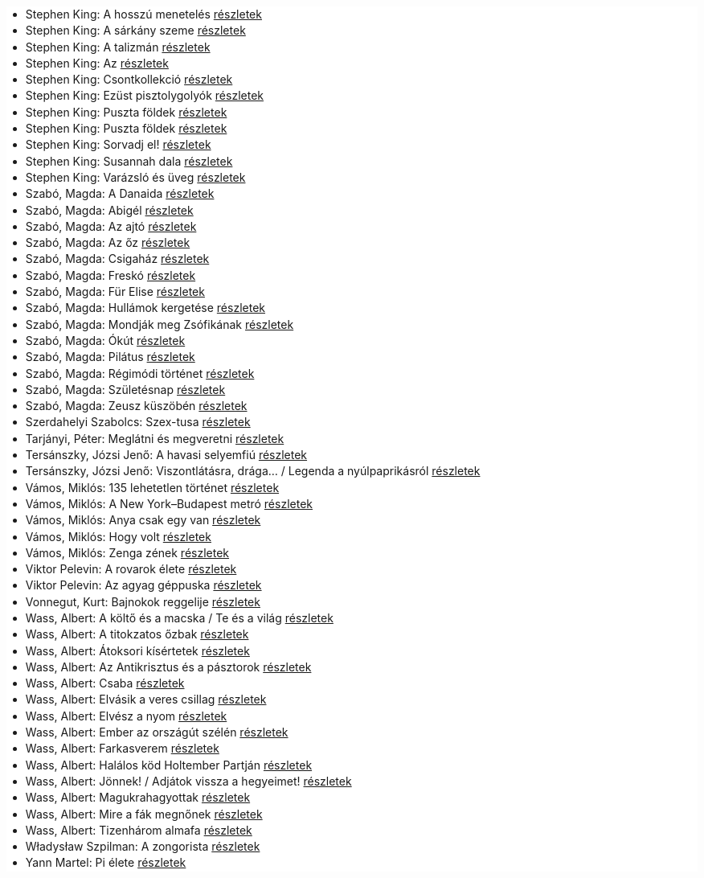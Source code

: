 - Stephen King: A hosszú menetelés [részletek](../_details/Stephen%20King.md#id_932)
- Stephen King: A sárkány szeme [részletek](../_details/Stephen%20King.md#id_547)
- Stephen King: A talizmán [részletek](../_details/Stephen%20King.md#id_549)
- Stephen King: Az [részletek](../_details/Stephen%20King.md#id_555)
- Stephen King: Csontkollekció [részletek](../_details/Stephen%20King.md#id_571)
- Stephen King: Ezüst pisztolygolyók [részletek](../_details/Stephen%20King.md#id_572)
- Stephen King: Puszta földek [részletek](../_details/Stephen%20King.md#id_545)
- Stephen King: Puszta földek [részletek](../_details/Stephen%20King.md#id_845)
- Stephen King: Sorvadj el! [részletek](../_details/Stephen%20King.md#id_469)
- Stephen King: Susannah dala [részletek](../_details/Stephen%20King.md#id_542)
- Stephen King: Varázsló és üveg [részletek](../_details/Stephen%20King.md#id_846)
- Szabó, Magda: A Danaida [részletek](../_details/Szab%C3%B3%2C%20Magda.md#id_1350)
- Szabó, Magda: Abigél [részletek](../_details/Szab%C3%B3%2C%20Magda.md#id_1338)
- Szabó, Magda: Az ajtó [részletek](../_details/Szab%C3%B3%2C%20Magda.md#id_1357)
- Szabó, Magda: Az őz [részletek](../_details/Szab%C3%B3%2C%20Magda.md#id_1348)
- Szabó, Magda: Csigaház [részletek](../_details/Szab%C3%B3%2C%20Magda.md#id_1345)
- Szabó, Magda: Freskó [részletek](../_details/Szab%C3%B3%2C%20Magda.md#id_1347)
- Szabó, Magda: Für Elise [részletek](../_details/Szab%C3%B3%2C%20Magda.md#id_1339)
- Szabó, Magda: Hullámok kergetése [részletek](../_details/Szab%C3%B3%2C%20Magda.md#id_1359)
- Szabó, Magda: Mondják meg Zsófikának [részletek](../_details/Szab%C3%B3%2C%20Magda.md#id_1346)
- Szabó, Magda: Ókút [részletek](../_details/Szab%C3%B3%2C%20Magda.md#id_1349)
- Szabó, Magda: Pilátus [részletek](../_details/Szab%C3%B3%2C%20Magda.md#id_1351)
- Szabó, Magda: Régimódi történet [részletek](../_details/Szab%C3%B3%2C%20Magda.md#id_1356)
- Szabó, Magda: Születésnap [részletek](../_details/Szab%C3%B3%2C%20Magda.md#id_1337)
- Szabó, Magda: Zeusz küszöbén [részletek](../_details/Szab%C3%B3%2C%20Magda.md#id_1343)
- Szerdahelyi Szabolcs: Szex-tusa [részletek](../_details/Szerdahelyi%20Szabolcs.md#id_903)
- Tarjányi, Péter: Meglátni és megveretni [részletek](../_details/Tarj%C3%A1nyi%2C%20P%C3%A9ter.md#id_478)
- Tersánszky, Józsi Jenő: A havasi selyemfiú [részletek](../_details/Ters%C3%A1nszky%2C%20J%C3%B3zsi%20Jen%C5%91.md#id_611)
- Tersánszky, Józsi Jenő: Viszontlátásra, drága… / Legenda a nyúlpaprikásról [részletek](../_details/Ters%C3%A1nszky%2C%20J%C3%B3zsi%20Jen%C5%91.md#id_613)
- Vámos, Miklós: 135 lehetetlen történet [részletek](../_details/V%C3%A1mos%2C%20Mikl%C3%B3s.md#id_601)
- Vámos, Miklós: A New York–Budapest metró [részletek](../_details/V%C3%A1mos%2C%20Mikl%C3%B3s.md#id_602)
- Vámos, Miklós: Anya csak egy van [részletek](../_details/V%C3%A1mos%2C%20Mikl%C3%B3s.md#id_603)
- Vámos, Miklós: Hogy volt [részletek](../_details/V%C3%A1mos%2C%20Mikl%C3%B3s.md#id_1013)
- Vámos, Miklós: Zenga zének [részletek](../_details/V%C3%A1mos%2C%20Mikl%C3%B3s.md#id_604)
- Viktor Pelevin: A rovarok élete [részletek](../_details/Viktor%20Pelevin.md#id_837)
- Viktor Pelevin: Az agyag géppuska [részletek](../_details/Viktor%20Pelevin.md#id_834)
- Vonnegut, Kurt: Bajnokok ​reggelije [részletek](../_details/Vonnegut%2C%20Kurt.md#id_1139)
- Wass, Albert: A költő és a macska / Te és a világ [részletek](../_details/Wass%2C%20Albert.md#id_210)
- Wass, Albert: A titokzatos őzbak [részletek](../_details/Wass%2C%20Albert.md#id_202)
- Wass, Albert: Átoksori kísértetek [részletek](../_details/Wass%2C%20Albert.md#id_205)
- Wass, Albert: Az Antikrisztus és a pásztorok [részletek](../_details/Wass%2C%20Albert.md#id_215)
- Wass, Albert: Csaba [részletek](../_details/Wass%2C%20Albert.md#id_218)
- Wass, Albert: Elvásik a veres csillag [részletek](../_details/Wass%2C%20Albert.md#id_211)
- Wass, Albert: Elvész a nyom [részletek](../_details/Wass%2C%20Albert.md#id_217)
- Wass, Albert: Ember az országút szélén [részletek](../_details/Wass%2C%20Albert.md#id_221)
- Wass, Albert: Farkasverem [részletek](../_details/Wass%2C%20Albert.md#id_214)
- Wass, Albert: Halálos köd Holtember Partján [részletek](../_details/Wass%2C%20Albert.md#id_204)
- Wass, Albert: Jönnek! / Adjátok vissza a hegyeimet! [részletek](../_details/Wass%2C%20Albert.md#id_220)
- Wass, Albert: Magukrahagyottak [részletek](../_details/Wass%2C%20Albert.md#id_203)
- Wass, Albert: Mire a fák megnőnek [részletek](../_details/Wass%2C%20Albert.md#id_213)
- Wass, Albert: Tizenhárom almafa [részletek](../_details/Wass%2C%20Albert.md#id_216)
- Władysław Szpilman: A zongorista [részletek](../_details/W%C5%82adys%C5%82aw%20Szpilman.md#id_170)
- Yann Martel: Pi élete [részletek](../_details/Yann%20Martel.md#id_1458)